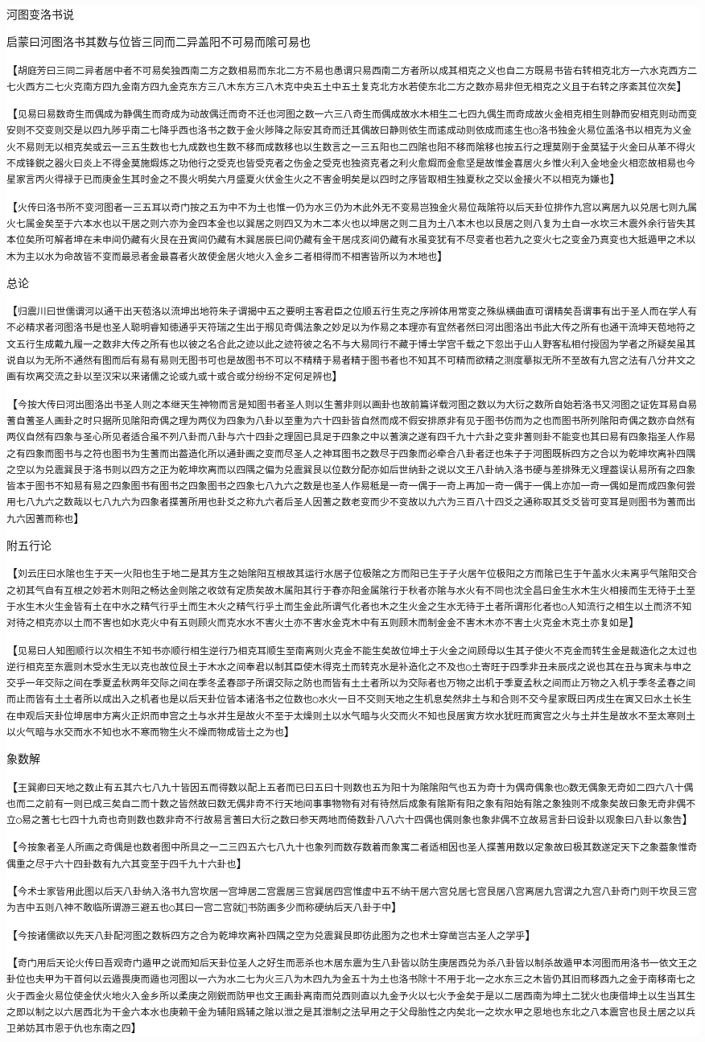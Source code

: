 河图变洛书说  

启蒙曰河图洛书其数与位皆三同而二异盖阳不可易而隂可易也  

【`胡庭芳曰三同二异者居中者不可易矣独西南二方之数相易而东北二方不易也愚谓只易西南二方者所以成其相克之义也自二方既易书皆右转相克北方一六水克西方二七火西方二七火克南方四九金南方四九金克东方三八木东方三八木克中央五土中五土复克北方水若使东北二方之数亦易非但无相克之义且于右转之序紊其位次矣`】  

【`见易曰易数奇生而偶成为静偶生而奇成为动故偶迁而奇不迁也河图之数一六三八奇生而偶成故水木相生二七四九偶生而奇成故火金相克相生则静而安相克则动而变安则不交变则交是以四九陟乎南二七降乎西也洛书之数于金火陟降之际安其奇而迁其偶故曰静则依生而逺成动则依成而逺生也○洛书独金火易位盖洛书以相克为义金火不易则无以相克矣或云一三五生数也七九成数也生数不移而成数移也以生数言之一三五阳也二四隂也阳不移而隂移也按五行之理莫刚于金莫猛于火金曰从革不得火不成锋鋭之器火曰炎上不得金莫施煆炼之功他行之受克也皆受克者之伤金之受克也独资克者之利火愈煆而金愈坚是故惟金喜居火乡惟火利入金地金火相恋故相易也今星家言丙火得禄于已而庚金生其时金之不畏火明矣六月盛夏火伏金生火之不害金明矣是以四时之序皆取相生独夏秋之交以金接火不以相克为嫌也`】  

【`火传曰洛书所不变河图者一三五耳以奇门按之五为中不为土也惟一仍为水三仍为木此外无不变易岂独金火易位哉隂符以后天卦位排作九宫以离居九以兑居七则九属火七属金矣至于六本水也以干居之则六亦为金四本金也以巽居之则四又为木二本火也以坤居之则二且为土八本木也以艮居之则八复为土自一水坎三木震外余行皆失其本位矣所可解者坤在未申间仍藏有火艮在丑寅间仍藏有木巽居辰巳间仍藏有金干居戌亥间仍藏有水虽变犹有不尽变者也若九之变火七之变金乃真变也大抵遁甲之术以木为主以水为命故皆不变而最忌者金最喜者火故使金居火地火入金乡二者相得而不相害皆所以为木地也`】  

总论  

【`归震川曰世儒谓河以通干出天苞洛以流坤出地符朱子谓揭中五之要明主客君臣之位顺五行生克之序辨体用常变之殊纵横曲直可谓精矣吾谓事有出于圣人而在学人有不必精求者河图洛书是也圣人聪明睿知徳通乎天符瑞之生出于剏见奇偶法象之妙足以为作易之本理亦有宜然者然曰河出图洛出书此大传之所有也通干流坤天苞地符之文五行生成戴九履一之数非大传之所有也以彼之名合此之迹以此之迹符彼之名不与大易同行不藏于博士学宫千载之下忽出于山人野客私相付授固为学者之所疑矣虽其说自以为无所不通然有图而后有易有易则无图书可也是故图书不可以不精精于易者精于图书者也不知其不可精而欲精之测度摹拟无所不至故有九宫之法有八分井文之画有坎离交流之卦以至汉宋以来诸儒之论或九或十或合或分纷纷不定何足辨也`】  

【`今按大传曰河出图洛出书圣人则之本继天生神物而言是知图书者圣人则以生蓍非则以画卦也故前篇详载河图之数以为大衍之数所自始若洛书又河图之证佐耳易自易蓍自蓍圣人画卦之时只据所见隂阳奇偶之理为两仪为四象为八卦以至重为六十四卦皆自然而成不假安排原非有见于图书仿而为之也而图书所列隂阳奇偶之数亦自然有两仪自然有四象与圣心所见者适合虽不列八卦而八卦与六十四卦之理固已具足于四象之中以蓍演之遂有四千九十六卦之变非蓍则卦不能变也其曰易有四象指圣人作易之有四象而图书与之符也图书为生蓍而出葢造化所以通卦画之变而尽圣人之神耳图书之数尽于四象而必牵合八卦者迂也朱子于河图既柝四方之合以为乾坤坎离补四隅之空以为兑震巽艮于洛书则以四方之正为乾坤坎离而以四隅之偏为兑震巽艮以位数分配亦如后世纳卦之说以文王八卦纳入洛书硬与差排殊无义理葢误认易所有之四象皆本于图书不知易有易之四象图书有图书之四象图书之四象七八九六之数是也圣人作易秪是一奇一偶于一奇上再加一奇一偶于一偶上亦加一奇一偶如是而成四象何尝用七八九六之数哉以七八九六为四象者揲蓍所用也卦爻之称九六者后圣人因蓍之数老变而少不变故以九六为三百八十四爻之通称取其爻爻皆可变耳是则图书为蓍而出九六因蓍而称也`】  

附五行论  

【`刘云庄曰水隂也生于天一火阳也生于地二是其方生之始隂阳互根故其运行水居子位极隂之方而阳已生于子火居午位极阳之方而隂已生于午盖水火未离乎气隂阳交合之初其气自有互根之妙若木则阳之畅达金则隂之收敛有定质矣故木属阳其行于春亦阳金属隂行于秋者亦隂与水火有不同也沈全昌曰金生水木生火相接而生无待于土至于水生木火生金皆有土在中水之精气行乎土而生木火之精气行乎土而生金此所谓气化者也木之生火金之生水无待于土者所谓形化者也○人知流行之相生以土而济不知对待之相克亦以土而不害也如水克火中有五则顾火而克水水不害火土亦不害水金克木中有五则顾木而制金金不害木木亦不害土火克金木克土亦复如是`】  

【`见易曰人知图顺行以次相生不知书亦顺行相生逆行乃相克耳顺生至南离则火克金不能生矣故位坤土于火金之间顾母以生其子使火不克金而转生金是裁造化之太过也逆行相克至东震则木受水生无以克也故位艮土于木水之间奉君以制其臣使木得克土而转克水是补造化之不及也○土寄旺于四季非丑未辰戌之说也其在丑与寅未与申之交乎一年交际之间在季夏孟秋两年交际之间在季冬孟春邵子所谓交际之防也而皆有土土者所以为交际者也万物之出机于季夏孟秋之间而止万物之入机于季冬孟春之间而止而皆有土土者所以成出入之机者也是以后天卦位皆本诸洛书之位数也○水火一日不交则天地之生机息矣然非土与和合则不交今星家既曰丙戌生在寅又曰水土长生在申观后天卦位坤居申方离火正炽而申宫之土与水并生是故火不至于太燥则土以水气暗与火交而火不知也艮居寅方坎水犹旺而寅宫之火与土并生是故水不至太寒则土以火气暗与水交而水不知也水不寒而物生火不燥而物成皆土之为也`】  

象数解  

【`王巽卿曰天地之数止有五其六七八九十皆因五而得数以配上五者而已曰五曰十则数也五为阳十为隂隂阳气也五为奇十为偶奇偶象也○数无偶象无奇如二四六八十偶也而二之前有一则已成三矣自二而十数之皆然故曰数无偶非奇不行天地间事事物物有对有待然后成象有隂斯有阳之象有阳始有隂之象独则不成象矣故曰象无奇非偶不立○易之蓍七七四十九奇也奇则数也数非奇不行故易言蓍曰大衍之数曰参天两地而倚数卦八八六十四偶也偶则象也象非偶不立故易言卦曰设卦以观象曰八卦以象告`】  

【`今按象者圣人所画之奇偶是也数者图中所具之一二三四五六七八九十也象列而数存数着而象寓二者适相因也圣人揲蓍用数以定象故曰极其数遂定天下之象葢象惟奇偶重之尽于六十四卦数有九六其变至于四千九十六卦也`】  

【`今术士家皆用此图以后天八卦纳入洛书九宫坎居一宫坤居二宫震居三宫巽居四宫惟虚中五不纳干居六宫兑居七宫艮居八宫离居九宫谓之九宫八卦奇门则干坎艮三宫为吉中五则八神不敢临所谓游三避五也○其曰一宫二宫就书防画多少而称硬纳后天八卦于中`】  

【`今按诸儒欲以先天八卦配河图之数柝四方之合为乾坤坎离补四隅之空为兑震巽艮即彷此图为之也术士穿凿岂古圣人之学乎`】  

【`奇门用后天论火传曰吾观奇门遁甲之说而知后天卦位圣人之好生而恶杀也木居东震为生八卦皆以防生庚居西兑为杀八卦皆以制杀故遁甲本河图而用洛书一依文王之卦位也夫甲为干首何以云遁畏庚而遁也河图以一六为水二七为火三八为木四九为金五十为土也洛书除十不用于北一之水东三之木皆仍其旧而移西九之金于南移南七之火于西金火易位使金伏火地火入金乡所以柔庚之刚鋭而防甲也文王画卦离南而兑西则直以九金予火以七火予金矣于是以二居西南为坤土二犹火也庚借坤土以生当其生之即以制之以六居西北为干金六本水也庚赖干金为辅阳爲辅之隂以泄之是其泄制之法早用之于父母胎性之内矣北一之坎水甲之恩地也东北之八本震宫也艮土居之以兵卫弟妨其市恩于仇也东南之四`】  
